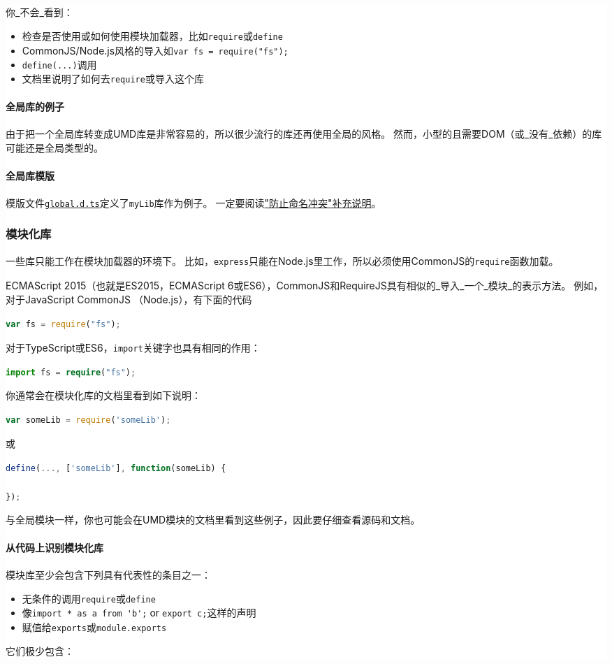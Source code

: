 你_不会_看到：

* 检查是否使用或如何使用模块加载器，比如`require`或`define`
* CommonJS/Node.js风格的导入如`var fs = require("fs");`
* `define(...)`调用
* 文档里说明了如何去`require`或导入这个库

#### 全局库的例子

由于把一个全局库转变成UMD库是非常容易的，所以很少流行的库还再使用全局的风格。 然而，小型的且需要DOM（或_没有_依赖）的库可能还是全局类型的。

#### 全局库模版

模版文件[`global.d.ts`](https://github.com/handycode/TypeScript/tree/24140e776561ba14d9dc45b487329a15d3967501/doc/handbook/declaration%20files/templates/global.d.ts.md)定义了`myLib`库作为例子。 一定要阅读["防止命名冲突"补充说明](library-structures.md#preventing-name-conflicts)。

### 模块化库

一些库只能工作在模块加载器的环境下。 比如，`express`只能在Node.js里工作，所以必须使用CommonJS的`require`函数加载。

ECMAScript 2015（也就是ES2015，ECMAScript 6或ES6），CommonJS和RequireJS具有相似的_导入_一个_模块_的表示方法。 例如，对于JavaScript CommonJS （Node.js），有下面的代码

```javascript
var fs = require("fs");
```

对于TypeScript或ES6，`import`关键字也具有相同的作用：

```typescript
import fs = require("fs");
```

你通常会在模块化库的文档里看到如下说明：

```javascript
var someLib = require('someLib');
```

或

```javascript
define(..., ['someLib'], function(someLib) {

});
```

与全局模块一样，你也可能会在UMD模块的文档里看到这些例子，因此要仔细查看源码和文档。

#### 从代码上识别模块化库

模块库至少会包含下列具有代表性的条目之一：

* 无条件的调用`require`或`define`
* 像`import * as a from 'b';` or `export c;`这样的声明
* 赋值给`exports`或`module.exports`

它们极少包含：
